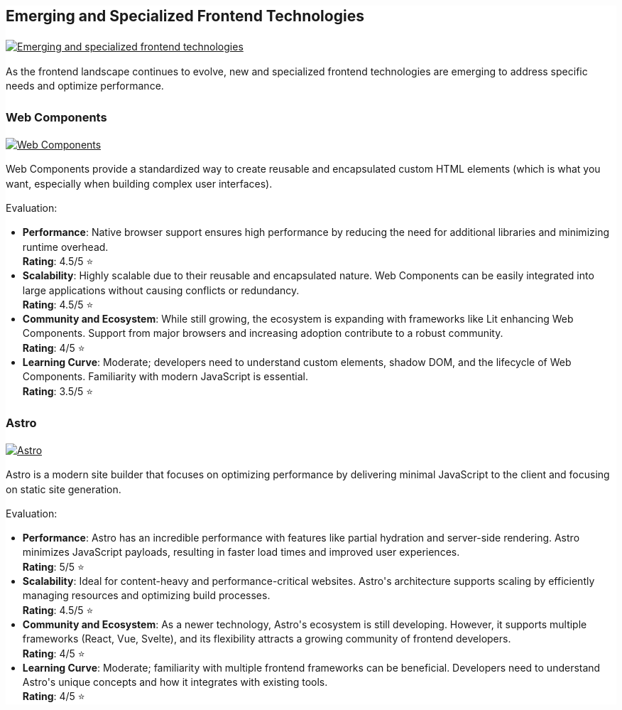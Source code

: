 ## Emerging and Specialized Frontend Technologies

[![Emerging and specialized frontend technologies](https://assets.roadmap.sh/guest/emerging-frontend-tech-8lj3k.png)](https://assets.roadmap.sh/guest/emerging-frontend-tech-8lj3k.png)

As the frontend landscape continues to evolve, new and specialized frontend technologies are emerging to address specific needs and optimize performance.

### Web Components

[![Web Components](https://assets.roadmap.sh/guest/web-components-1y5lk.png)](https://assets.roadmap.sh/guest/web-components-1y5lk.png)

Web Components provide a standardized way to create reusable and encapsulated custom HTML elements (which is what you want, especially when building complex user interfaces).

Evaluation:

* **Performance**: Native browser support ensures high performance by reducing the need for additional libraries and minimizing runtime overhead.  
  **Rating**: 4.5/5 ⭐
* **Scalability**: Highly scalable due to their reusable and encapsulated nature. Web Components can be easily integrated into large applications without causing conflicts or redundancy.  
  **Rating**: 4.5/5 ⭐
* **Community and Ecosystem**: While still growing, the ecosystem is expanding with frameworks like Lit enhancing Web Components. Support from major browsers and increasing adoption contribute to a robust community.  
  **Rating**: 4/5 ⭐
* **Learning Curve**: Moderate; developers need to understand custom elements, shadow DOM, and the lifecycle of Web Components. Familiarity with modern JavaScript is essential.  
  **Rating**: 3.5/5 ⭐

### Astro

[![Astro](https://assets.roadmap.sh/guest/astro-r8dnu.png)](https://assets.roadmap.sh/guest/astro-r8dnu.png)

Astro is a modern site builder that focuses on optimizing performance by delivering minimal JavaScript to the client and focusing on static site generation.

Evaluation:

* **Performance**: Astro has an incredible performance with features like partial hydration and server-side rendering. Astro minimizes JavaScript payloads, resulting in faster load times and improved user experiences.  
  **Rating**: 5/5 ⭐
* **Scalability**: Ideal for content-heavy and performance-critical websites. Astro's architecture supports scaling by efficiently managing resources and optimizing build processes.  
  **Rating**: 4.5/5 ⭐
* **Community and Ecosystem**: As a newer technology, Astro's ecosystem is still developing. However, it supports multiple frameworks (React, Vue, Svelte), and its flexibility attracts a growing community of frontend developers.  
  **Rating**: 4/5 ⭐
* **Learning Curve**: Moderate; familiarity with multiple frontend frameworks can be beneficial. Developers need to understand Astro's unique concepts and how it integrates with existing tools.  
  **Rating**: 4/5 ⭐
